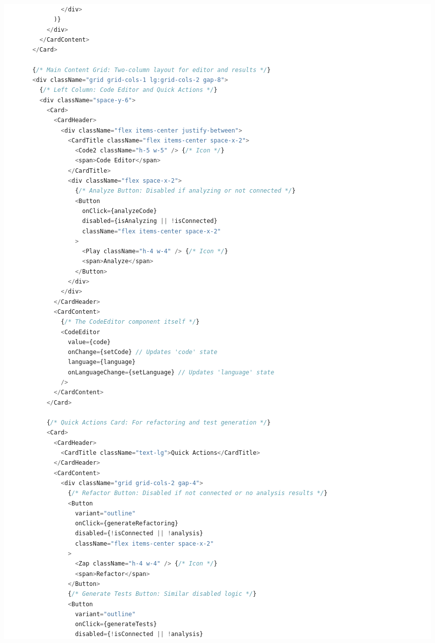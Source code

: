 ```typescript
                </div>
              )}
            </div>
          </CardContent>
        </Card>

        {/* Main Content Grid: Two-column layout for editor and results */}
        <div className="grid grid-cols-1 lg:grid-cols-2 gap-8">
          {/* Left Column: Code Editor and Quick Actions */}
          <div className="space-y-6">
            <Card>
              <CardHeader>
                <div className="flex items-center justify-between">
                  <CardTitle className="flex items-center space-x-2">
                    <Code2 className="h-5 w-5" /> {/* Icon */}
                    <span>Code Editor</span>
                  </CardTitle>
                  <div className="flex space-x-2">
                    {/* Analyze Button: Disabled if analyzing or not connected */}
                    <Button
                      onClick={analyzeCode}
                      disabled={isAnalyzing || !isConnected}
                      className="flex items-center space-x-2"
                    >
                      <Play className="h-4 w-4" /> {/* Icon */}
                      <span>Analyze</span>
                    </Button>
                  </div>
                </div>
              </CardHeader>
              <CardContent>
                {/* The CodeEditor component itself */}
                <CodeEditor
                  value={code}
                  onChange={setCode} // Updates 'code' state
                  language={language}
                  onLanguageChange={setLanguage} // Updates 'language' state
                />
              </CardContent>
            </Card>

            {/* Quick Actions Card: For refactoring and test generation */}
            <Card>
              <CardHeader>
                <CardTitle className="text-lg">Quick Actions</CardTitle>
              </CardHeader>
              <CardContent>
                <div className="grid grid-cols-2 gap-4">
                  {/* Refactor Button: Disabled if not connected or no analysis results */}
                  <Button
                    variant="outline"
                    onClick={generateRefactoring}
                    disabled={!isConnected || !analysis}
                    className="flex items-center space-x-2"
                  >
                    <Zap className="h-4 w-4" /> {/* Icon */}
                    <span>Refactor</span>
                  </Button>
                  {/* Generate Tests Button: Similar disabled logic */}
                  <Button
                    variant="outline"
                    onClick={generateTests}
                    disabled={!isConnected || !analysis}
```